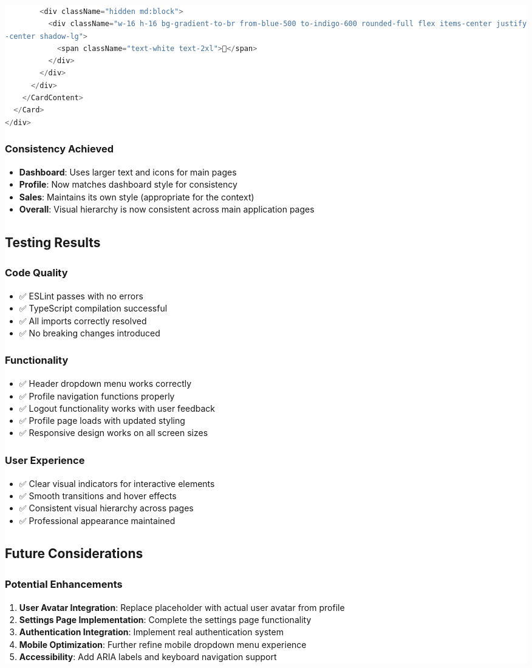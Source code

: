 ```typescript
        <div className="hidden md:block">
          <div className="w-16 h-16 bg-gradient-to-br from-blue-500 to-indigo-600 rounded-full flex items-center justify-center shadow-lg">
            <span className="text-white text-2xl">👤</span>
          </div>
        </div>
      </div>
    </CardContent>
  </Card>
</div>
```

### Consistency Achieved
- **Dashboard**: Uses larger text and icons for main pages
- **Profile**: Now matches dashboard style for consistency
- **Sales**: Maintains its own style (appropriate for the context)
- **Overall**: Visual hierarchy is now consistent across main application pages

## Testing Results

### Code Quality
- ✅ ESLint passes with no errors
- ✅ TypeScript compilation successful
- ✅ All imports correctly resolved
- ✅ No breaking changes introduced

### Functionality
- ✅ Header dropdown menu works correctly
- ✅ Profile navigation functions properly
- ✅ Logout functionality works with user feedback
- ✅ Profile page loads with updated styling
- ✅ Responsive design works on all screen sizes

### User Experience
- ✅ Clear visual indicators for interactive elements
- ✅ Smooth transitions and hover effects
- ✅ Consistent visual hierarchy across pages
- ✅ Professional appearance maintained

## Future Considerations

### Potential Enhancements
1. **User Avatar Integration**: Replace placeholder with actual user avatar from profile
2. **Settings Page Implementation**: Complete the settings page functionality
3. **Authentication Integration**: Implement real authentication system
4. **Mobile Optimization**: Further refine mobile dropdown menu experience
5. **Accessibility**: Add ARIA labels and keyboard navigation support
